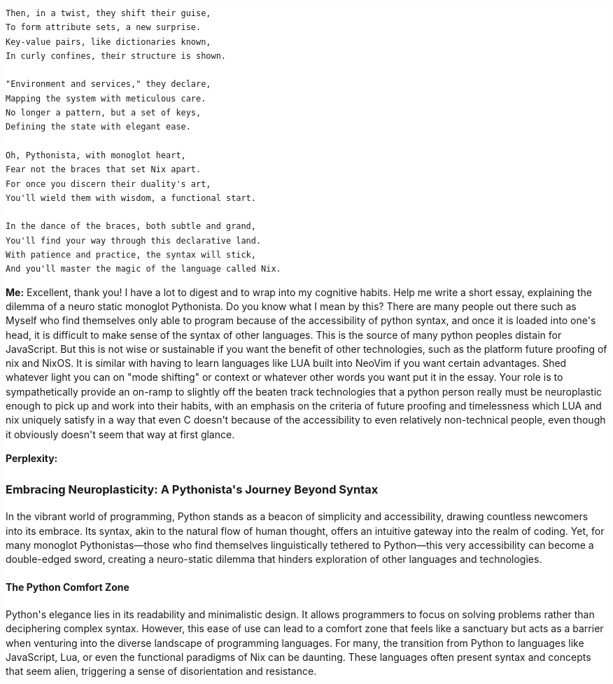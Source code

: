     Then, in a twist, they shift their guise,  
    To form attribute sets, a new surprise.  
    Key-value pairs, like dictionaries known,  
    In curly confines, their structure is shown.

    "Environment and services," they declare,  
    Mapping the system with meticulous care.  
    No longer a pattern, but a set of keys,  
    Defining the state with elegant ease.

    Oh, Pythonista, with monoglot heart,  
    Fear not the braces that set Nix apart.  
    For once you discern their duality's art,  
    You'll wield them with wisdom, a functional start.

    In the dance of the braces, both subtle and grand,  
    You'll find your way through this declarative land.  
    With patience and practice, the syntax will stick,  
    And you'll master the magic of the language called Nix.


**Me:** Excellent, thank you! I have a lot to digest and to wrap into my cognitive habits.  Help me write a short essay, explaining the dilemma of a neuro static monoglot Pythonista. Do you know what I mean by this? There are many people out there such as Myself who find themselves only able to program because of the accessibility of python syntax, and once it is loaded into one's head, it is difficult to make sense of the syntax of other languages. This is the source of many python peoples distain for JavaScript. But this is not wise or sustainable if you want the benefit of other technologies, such as the platform future proofing of nix and NixOS. It is similar with having to learn languages like LUA built into NeoVim if you want certain advantages. Shed whatever light you can on "mode shifting" or context or whatever other words you want put it in the essay. Your role is to sympathetically provide an on-ramp to slightly off the beaten track technologies that a python person really must be neuroplastic enough to pick up and work into their habits, with an emphasis on the criteria of future proofing and timelessness which LUA and nix uniquely satisfy in a way that even C doesn't because of the accessibility to even relatively non-technical people, even though it obviously doesn't seem that way at first glance.


**Perplexity:** 

### Embracing Neuroplasticity: A Pythonista's Journey Beyond Syntax

In the vibrant world of programming, Python stands as a beacon of simplicity and accessibility, drawing countless newcomers into its embrace. Its syntax, akin to the natural flow of human thought, offers an intuitive gateway into the realm of coding. Yet, for many monoglot Pythonistas—those who find themselves linguistically tethered to Python—this very accessibility can become a double-edged sword, creating a neuro-static dilemma that hinders exploration of other languages and technologies.

#### The Python Comfort Zone

Python's elegance lies in its readability and minimalistic design. It allows programmers to focus on solving problems rather than deciphering complex syntax. However, this ease of use can lead to a comfort zone that feels like a sanctuary but acts as a barrier when venturing into the diverse landscape of programming languages. For many, the transition from Python to languages like JavaScript, Lua, or even the functional paradigms of Nix can be daunting. These languages often present syntax and concepts that seem alien, triggering a sense of disorientation and resistance.
